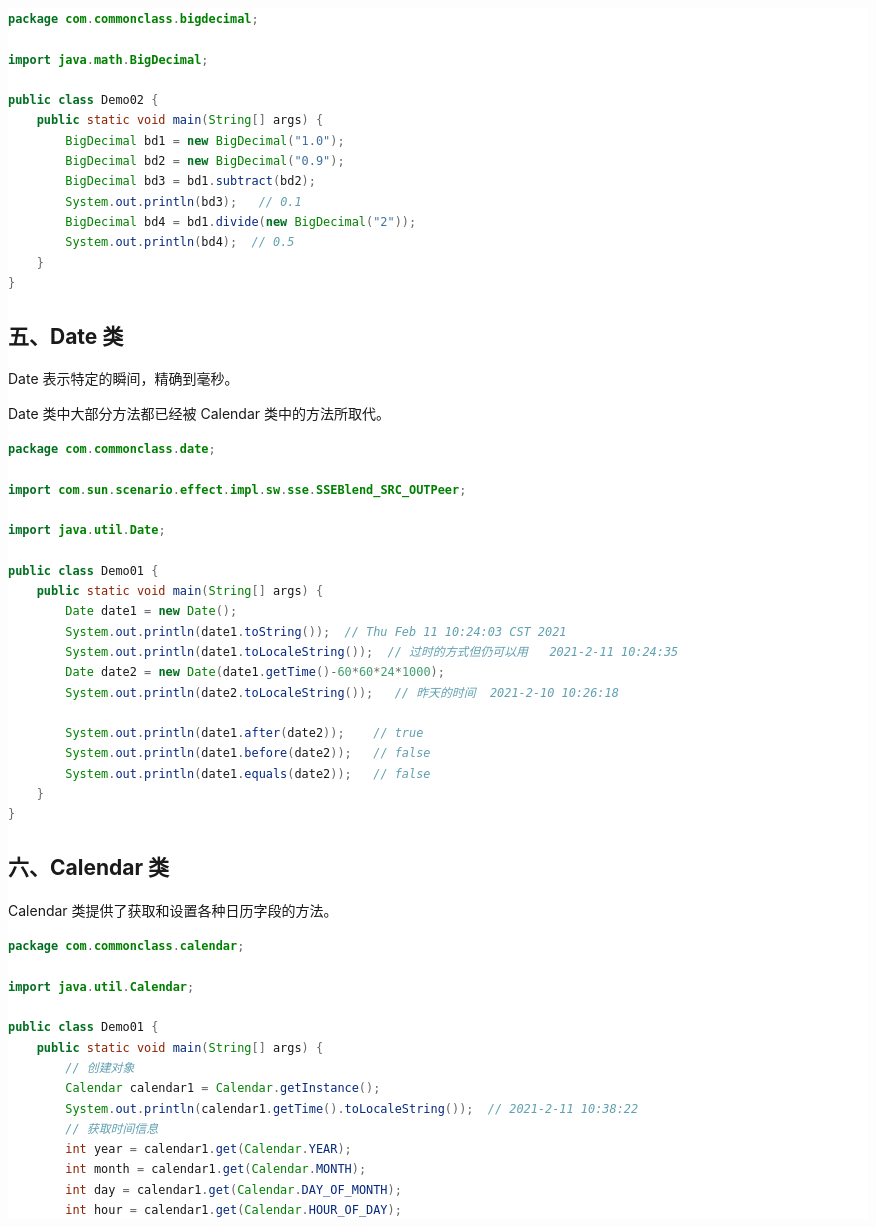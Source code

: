 ```java
package com.commonclass.bigdecimal;

import java.math.BigDecimal;

public class Demo02 {
    public static void main(String[] args) {
        BigDecimal bd1 = new BigDecimal("1.0");
        BigDecimal bd2 = new BigDecimal("0.9");
        BigDecimal bd3 = bd1.subtract(bd2);
        System.out.println(bd3);   // 0.1
        BigDecimal bd4 = bd1.divide(new BigDecimal("2"));
        System.out.println(bd4);  // 0.5
    }
}
```

## 五、Date 类

Date 表示特定的瞬间，精确到毫秒。

Date 类中大部分方法都已经被 Calendar 类中的方法所取代。

```java
package com.commonclass.date;

import com.sun.scenario.effect.impl.sw.sse.SSEBlend_SRC_OUTPeer;

import java.util.Date;

public class Demo01 {
    public static void main(String[] args) {
        Date date1 = new Date();
        System.out.println(date1.toString());  // Thu Feb 11 10:24:03 CST 2021
        System.out.println(date1.toLocaleString());  // 过时的方式但仍可以用   2021-2-11 10:24:35
        Date date2 = new Date(date1.getTime()-60*60*24*1000);
        System.out.println(date2.toLocaleString());   // 昨天的时间  2021-2-10 10:26:18

        System.out.println(date1.after(date2));    // true
        System.out.println(date1.before(date2));   // false
        System.out.println(date1.equals(date2));   // false
    }
}

```

## 六、Calendar 类

Calendar 类提供了获取和设置各种日历字段的方法。

```java
package com.commonclass.calendar;

import java.util.Calendar;

public class Demo01 {
    public static void main(String[] args) {
        // 创建对象
        Calendar calendar1 = Calendar.getInstance();
        System.out.println(calendar1.getTime().toLocaleString());  // 2021-2-11 10:38:22
        // 获取时间信息
        int year = calendar1.get(Calendar.YEAR);
        int month = calendar1.get(Calendar.MONTH);
        int day = calendar1.get(Calendar.DAY_OF_MONTH);
        int hour = calendar1.get(Calendar.HOUR_OF_DAY);
```